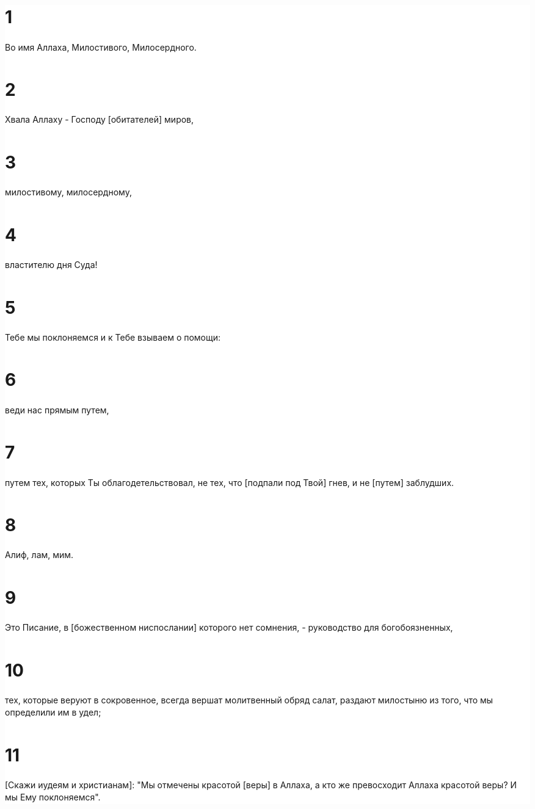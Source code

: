 

# 1

Во имя Аллаха, Милостивого, Милосердного.

# 2

Хвала Аллаху - Господу [обитателей] миров,

# 3

милостивому, милосердному,

# 4

властителю дня Суда!

# 5

Тебе мы поклоняемся и к Тебе взываем о помощи:

# 6

веди нас прямым путем,

# 7

путем тех, которых Ты облагодетельствовал, не тех, что [подпали под Твой] гнев, и не [путем] заблудших.

# 8

Алиф, лам, мим.

# 9

Это Писание, в [божественном ниспослании] которого нет сомнения, - руководство для богобоязненных,

# 10

тех, которые веруют в сокровенное, всегда вершат молитвенный обряд салат, раздают милостыню из того, что мы определили им в удел;

# 11


[Скажи иудеям и христианам]: "Мы отмечены красотой [веры] в Аллаха, а кто же превосходит Аллаха красотой веры? И мы Ему поклоняемся".